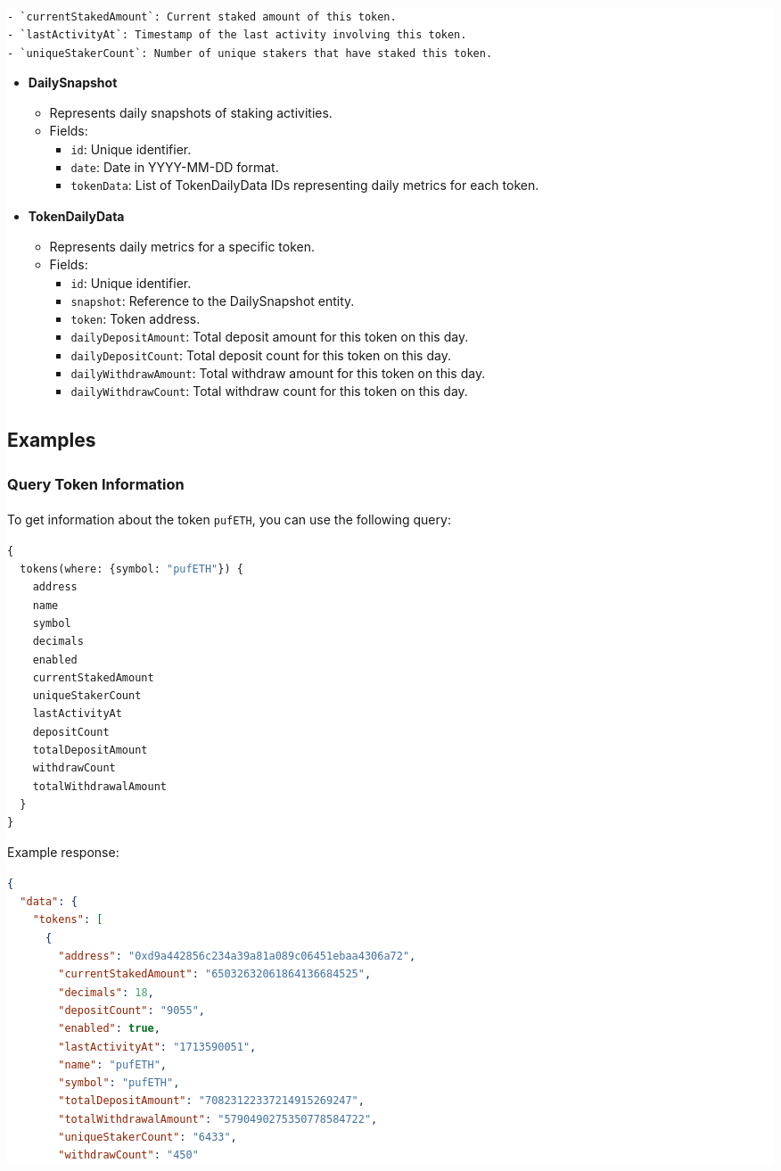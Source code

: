     - `currentStakedAmount`: Current staked amount of this token.
    - `lastActivityAt`: Timestamp of the last activity involving this token.
    - `uniqueStakerCount`: Number of unique stakers that have staked this token.

- **DailySnapshot**
  - Represents daily snapshots of staking activities.
  - Fields:
    - `id`: Unique identifier.
    - `date`: Date in YYYY-MM-DD format.
    - `tokenData`: List of TokenDailyData IDs representing daily metrics for each token.

- **TokenDailyData**
  - Represents daily metrics for a specific token.
  - Fields:
    - `id`: Unique identifier.
    - `snapshot`: Reference to the DailySnapshot entity.
    - `token`: Token address.
    - `dailyDepositAmount`: Total deposit amount for this token on this day.
    - `dailyDepositCount`: Total deposit count for this token on this day.
    - `dailyWithdrawAmount`: Total withdraw amount for this token on this day.
    - `dailyWithdrawCount`: Total withdraw count for this token on this day.

## Examples

### Query Token Information

To get information about the token `pufETH`, you can use the following query:

```graphql
{
  tokens(where: {symbol: "pufETH"}) {
    address
    name
    symbol
    decimals
    enabled
    currentStakedAmount
    uniqueStakerCount
    lastActivityAt
    depositCount
    totalDepositAmount
    withdrawCount
    totalWithdrawalAmount
  }
}
```

Example response:

```json
{
  "data": {
    "tokens": [
      {
        "address": "0xd9a442856c234a39a81a089c06451ebaa4306a72",
        "currentStakedAmount": "65032632061864136684525",
        "decimals": 18,
        "depositCount": "9055",
        "enabled": true,
        "lastActivityAt": "1713590051",
        "name": "pufETH",
        "symbol": "pufETH",
        "totalDepositAmount": "70823122337214915269247",
        "totalWithdrawalAmount": "5790490275350778584722",
        "uniqueStakerCount": "6433",
        "withdrawCount": "450"
```